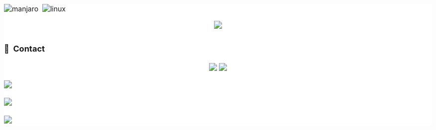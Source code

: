 ![manjaro](https://img.shields.io/badge/manjaro-green.svg?style=for-the-badge&logo=manjaro&logoColor=white)&nbsp;
![linux](https://img.shields.io/badge/virtualbox-183A61.svg?style=for-the-badge&logo=virtualbox&logoColor=white)&nbsp;
<p  align="center">

<img src="https://user-images.githubusercontent.com/73097560/115834477-dbab4500-a447-11eb-908a-139a6edaec5c.gif">             
<br>

### :link: &nbsp;Contact 

<p align="center">
<a href="https://www.linkedin.com/in/gautham-kannan-10149a23b"><img src="https://img.shields.io/badge/-Gautham%20JB-0077B5?style=for-the-badge&logo=Linkedin&logoColor=white"/></a>
<a href="https://github.com/gauthamjb"><img src="https://img.shields.io/badge/-gauthamjb-3423A6?style=for-the-badge&logo=Github&logoColor=white"/></a>
</p>
<img src="https://user-images.githubusercontent.com/73097560/115834477-dbab4500-a447-11eb-908a-139a6edaec5c.gif">             
<br>
<p align="center">

![](https://raw.githubusercontent.com/gauthamjb/gauthamjb/00073397e45d886f179d0ac109540c7714d83a33/github-contribution-grid-snake.svg)

</p>
<img src="https://user-images.githubusercontent.com/73097560/115834477-dbab4500-a447-11eb-908a-139a6edaec5c.gif">             
<br>


